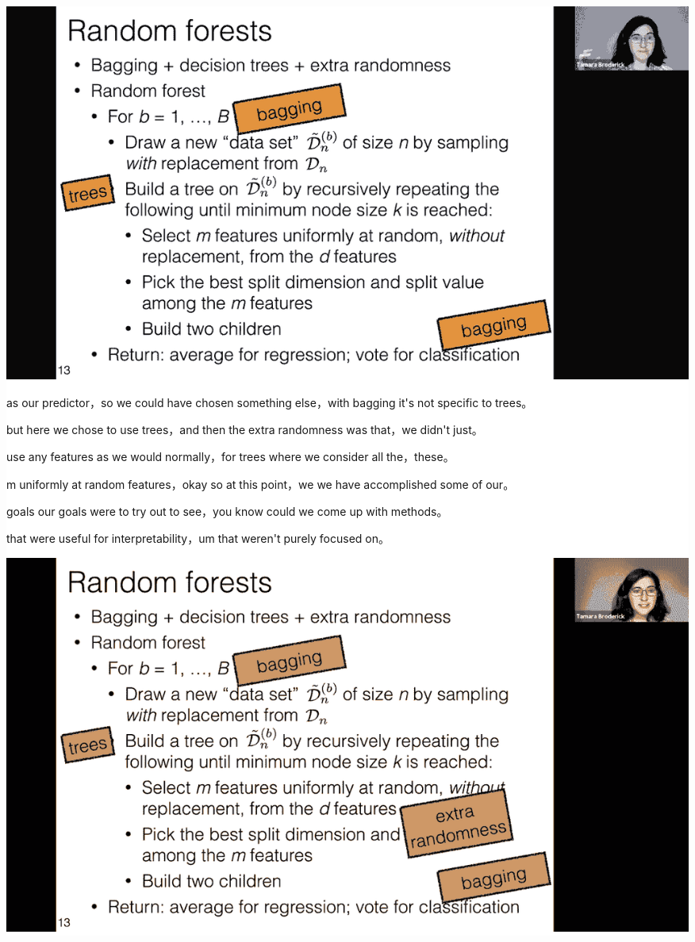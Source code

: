 ![](img/1d2ea40b9bd20325396ab945d2bf0137_192.png)

as our predictor，so we could have chosen something else，with bagging it's not specific to trees。

but here we chose to use trees，and then the extra randomness was that，we didn't just。

use any features as we would normally，for trees where we consider all the，these。

m uniformly at random features，okay so at this point，we we have accomplished some of our。

goals our goals were to try out to see，you know could we come up with methods。

that were useful for interpretability，um that weren't purely focused on。



![](img/1d2ea40b9bd20325396ab945d2bf0137_194.png)
